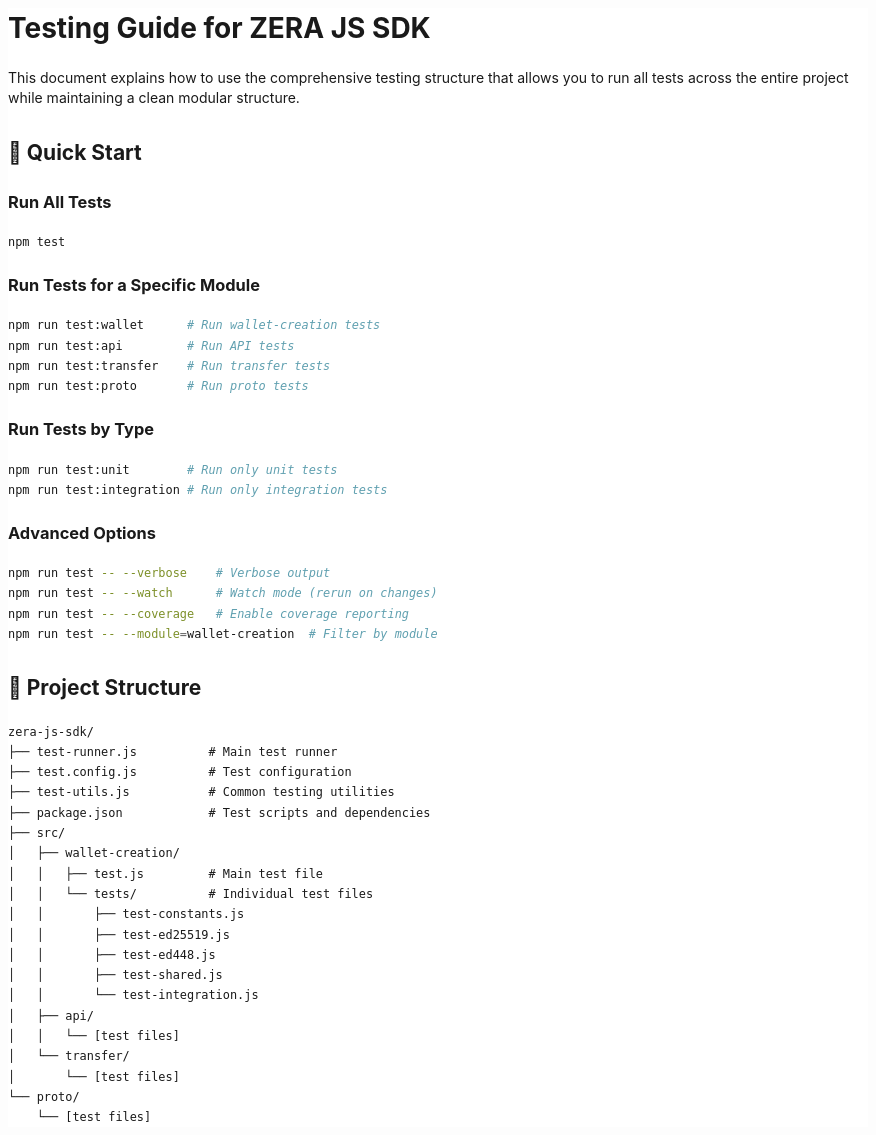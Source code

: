 # Testing Guide for ZERA JS SDK

This document explains how to use the comprehensive testing structure that allows you to run all tests across the entire project while maintaining a clean modular structure.

## 🚀 Quick Start

### Run All Tests
```bash
npm test
```

### Run Tests for a Specific Module
```bash
npm run test:wallet      # Run wallet-creation tests
npm run test:api         # Run API tests
npm run test:transfer    # Run transfer tests
npm run test:proto       # Run proto tests
```

### Run Tests by Type
```bash
npm run test:unit        # Run only unit tests
npm run test:integration # Run only integration tests
```

### Advanced Options
```bash
npm run test -- --verbose    # Verbose output
npm run test -- --watch      # Watch mode (rerun on changes)
npm run test -- --coverage   # Enable coverage reporting
npm run test -- --module=wallet-creation  # Filter by module
```

## 📁 Project Structure

```
zera-js-sdk/
├── test-runner.js          # Main test runner
├── test.config.js          # Test configuration
├── test-utils.js           # Common testing utilities
├── package.json            # Test scripts and dependencies
├── src/
│   ├── wallet-creation/
│   │   ├── test.js         # Main test file
│   │   └── tests/          # Individual test files
│   │       ├── test-constants.js
│   │       ├── test-ed25519.js
│   │       ├── test-ed448.js
│   │       ├── test-shared.js
│   │       └── test-integration.js
│   ├── api/
│   │   └── [test files]
│   └── transfer/
│       └── [test files]
└── proto/
    └── [test files]
```
